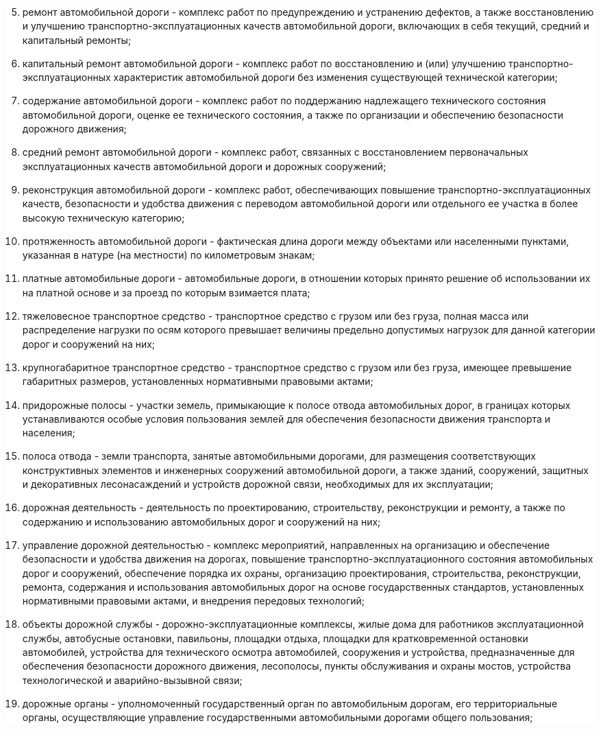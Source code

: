 5) ремонт автомобильной дороги - комплекс работ по предупреждению и устранению дефектов, а также восстановлению и улучшению транспортно-эксплуатационных качеств автомобильной дороги, включающих в себя текущий, средний и капитальный ремонты;

6) капитальный ремонт автомобильной дороги - комплекс работ по восстановлению и (или) улучшению транспортно-эксплуатационных характеристик автомобильной дороги без изменения существующей технической категории;

7) содержание автомобильной дороги - комплекс работ по поддержанию надлежащего технического состояния автомобильной дороги, оценке ее технического состояния, а также по организации и обеспечению безопасности дорожного движения;

8) средний ремонт автомобильной дороги - комплекс работ, связанных с восстановлением первоначальных эксплуатационных качеств автомобильной дороги и дорожных сооружений;

9) реконструкция автомобильной дороги - комплекс работ, обеспечивающих повышение транспортно-эксплуатационных качеств, безопасности и удобства движения с переводом автомобильной дороги или отдельного ее участка в более высокую техническую категорию;

10) протяженность автомобильной дороги - фактическая длина дороги между объектами или населенными пунктами, указанная в натуре (на местности) по километровым знакам;

11) платные автомобильные дороги - автомобильные дороги, в отношении которых принято решение об использовании их на платной основе и за проезд по которым взимается плата;

12) тяжеловесное транспортное средство - транспортное средство с грузом или без груза, полная масса или распределение нагрузки по осям которого превышает величины предельно допустимых нагрузок для данной категории дорог и сооружений на них;

13) крупногабаритное транспортное средство - транспортное средство с грузом или без груза, имеющее превышение габаритных размеров, установленных нормативными правовыми актами;

14) придорожные полосы - участки земель, примыкающие к полосе отвода автомобильных дорог, в границах которых устанавливаются особые условия пользования землей для обеспечения безопасности движения транспорта и населения;

15) полоса отвода - земли транспорта, занятые автомобильными дорогами, для размещения соответствующих конструктивных элементов и инженерных сооружений автомобильной дороги, а также зданий, сооружений, защитных и декоративных лесонасаждений и устройств дорожной связи, необходимых для их эксплуатации;

16) дорожная деятельность - деятельность по проектированию, строительству, реконструкции и ремонту, а также по содержанию и использованию автомобильных дорог и сооружений на них;

17) управление дорожной деятельностью - комплекс мероприятий, направленных на организацию и обеспечение безопасности и удобства движения на дорогах, повышение транспортно-эксплуатационного состояния автомобильных дорог и сооружений, обеспечение порядка их охраны, организацию проектирования, строительства, реконструкции, ремонта, содержания и использования автомобильных дорог на основе государственных стандартов, установленных нормативными правовыми актами, и внедрения передовых технологий;

18) объекты дорожной службы - дорожно-эксплуатационные комплексы, жилые дома для работников эксплуатационной службы, автобусные остановки, павильоны, площадки отдыха, площадки для кратковременной остановки автомобилей, устройства для технического осмотра автомобилей, сооружения и устройства, предназначенные для обеспечения безопасности дорожного движения, лесополосы, пункты обслуживания и охраны мостов, устройства технологической и аварийно-вызывной связи;

19) дорожные органы - уполномоченный государственный орган по автомобильным дорогам, его территориальные органы, осуществляющие управление государственными автомобильными дорогами общего пользования;
